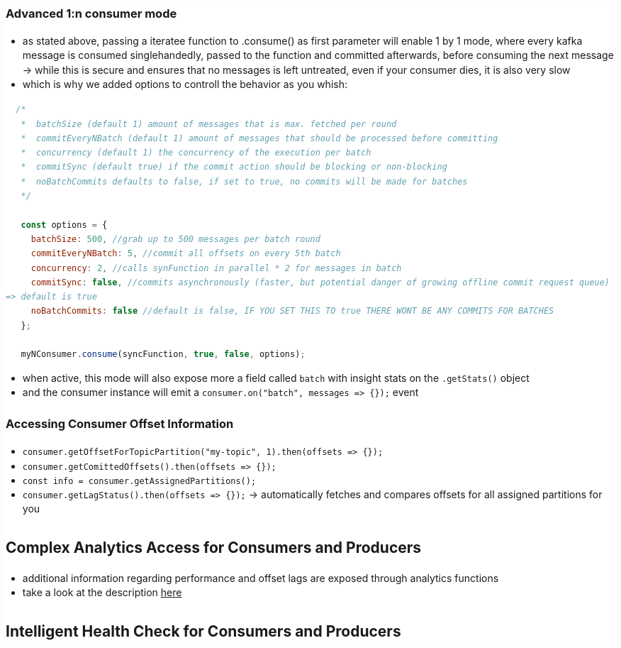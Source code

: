 ### Advanced 1:n consumer mode

- as stated above, passing a iteratee function to .consume() as first parameter will enable 1 by 1 mode,
    where every kafka message is consumed singlehandedly, passed to the function and committed afterwards, before
    consuming the next message -> while this is secure and ensures that no messages is left untreated, even if your
    consumer dies, it is also very slow
- which is why we added options to controll the behavior as you whish:

```javascript
  /*
   *  batchSize (default 1) amount of messages that is max. fetched per round
   *  commitEveryNBatch (default 1) amount of messages that should be processed before committing
   *  concurrency (default 1) the concurrency of the execution per batch
   *  commitSync (default true) if the commit action should be blocking or non-blocking
   *  noBatchCommits defaults to false, if set to true, no commits will be made for batches
   */

   const options = {
     batchSize: 500, //grab up to 500 messages per batch round
     commitEveryNBatch: 5, //commit all offsets on every 5th batch
     concurrency: 2, //calls synFunction in parallel * 2 for messages in batch
     commitSync: false, //commits asynchronously (faster, but potential danger of growing offline commit request queue) => default is true
     noBatchCommits: false //default is false, IF YOU SET THIS TO true THERE WONT BE ANY COMMITS FOR BATCHES
   };

   myNConsumer.consume(syncFunction, true, false, options);
```

- when active, this mode will also expose more a field called `batch` with insight stats on the `.getStats()` object
- and the consumer instance will emit a `consumer.on("batch", messages => {});` event

### Accessing Consumer Offset Information

- `consumer.getOffsetForTopicPartition("my-topic", 1).then(offsets => {});`
- `consumer.getComittedOffsets().then(offsets => {});`
- `const info = consumer.getAssignedPartitions();`
- `consumer.getLagStatus().then(offsets => {});` -> automatically fetches and compares offsets for all assigned partitions for you

## Complex Analytics Access for Consumers and Producers

- additional information regarding performance and offset lags are exposed through analytics functions
- take a look at the description [here](Analytics.md)

## Intelligent Health Check for Consumers and Producers
